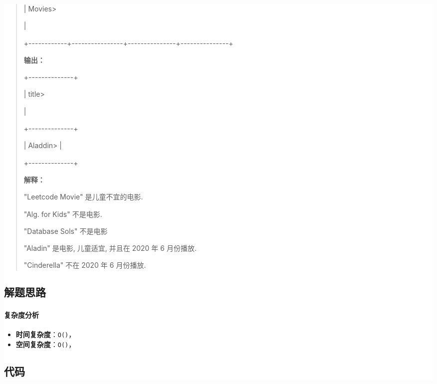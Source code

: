 > > 
>  | Movies> 
> > 
> |
> 
> +------------+----------------+---------------+---------------+
> 
> **输出：**
> 
> +--------------+
> 
> | title> 
> > 
> |
> 
> +--------------+
> 
> | Aladdin> 
>   |
> 
> +--------------+
> 
> **解释：**
> 
> "Leetcode Movie" 是儿童不宜的电影.
> 
> "Alg. for Kids" 不是电影.
> 
> "Database Sols" 不是电影
> 
> "Aladin" 是电影, 儿童适宜, 并且在 2020 年 6 月份播放.
> 
> "Cinderella" 不在 2020 年 6 月份播放.


## 解题思路

#### 复杂度分析

- **时间复杂度**：`O()`，
- **空间复杂度**：`O()`，

## 代码

```javascript

```